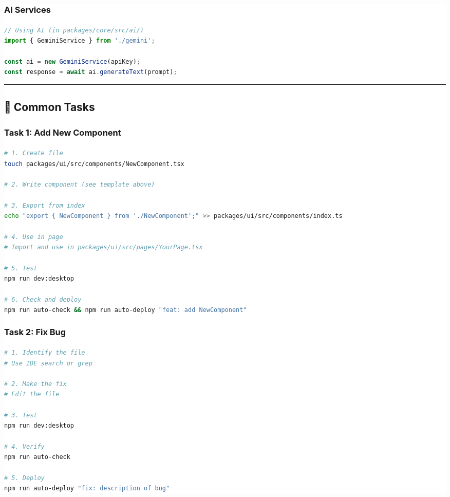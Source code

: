 ### AI Services

```typescript
// Using AI (in packages/core/src/ai/)
import { GeminiService } from './gemini';

const ai = new GeminiService(apiKey);
const response = await ai.generateText(prompt);
```

---

## 📝 Common Tasks

### Task 1: Add New Component

```bash
# 1. Create file
touch packages/ui/src/components/NewComponent.tsx

# 2. Write component (see template above)

# 3. Export from index
echo "export { NewComponent } from './NewComponent';" >> packages/ui/src/components/index.ts

# 4. Use in page
# Import and use in packages/ui/src/pages/YourPage.tsx

# 5. Test
npm run dev:desktop

# 6. Check and deploy
npm run auto-check && npm run auto-deploy "feat: add NewComponent"
```

### Task 2: Fix Bug

```bash
# 1. Identify the file
# Use IDE search or grep

# 2. Make the fix
# Edit the file

# 3. Test
npm run dev:desktop

# 4. Verify
npm run auto-check

# 5. Deploy
npm run auto-deploy "fix: description of bug"
```
